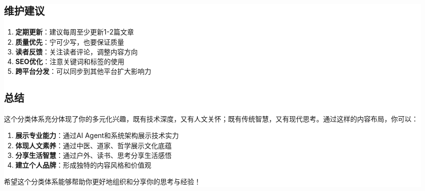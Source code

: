 ## 维护建议

1. **定期更新**：建议每周至少更新1-2篇文章
2. **质量优先**：宁可少写，也要保证质量
3. **读者反馈**：关注读者评论，调整内容方向
4. **SEO优化**：注意关键词和标签的使用
5. **跨平台分发**：可以同步到其他平台扩大影响力

## 总结

这个分类体系充分体现了你的多元化兴趣，既有技术深度，又有人文关怀；既有传统智慧，又有现代思考。通过这样的内容布局，你可以：

1. **展示专业能力**：通过AI Agent和系统架构展示技术实力
2. **体现人文素养**：通过中医、道家、哲学展示文化底蕴  
3. **分享生活智慧**：通过户外、读书、思考分享生活感悟
4. **建立个人品牌**：形成独特的内容风格和价值观

希望这个分类体系能够帮助你更好地组织和分享你的思考与经验！
